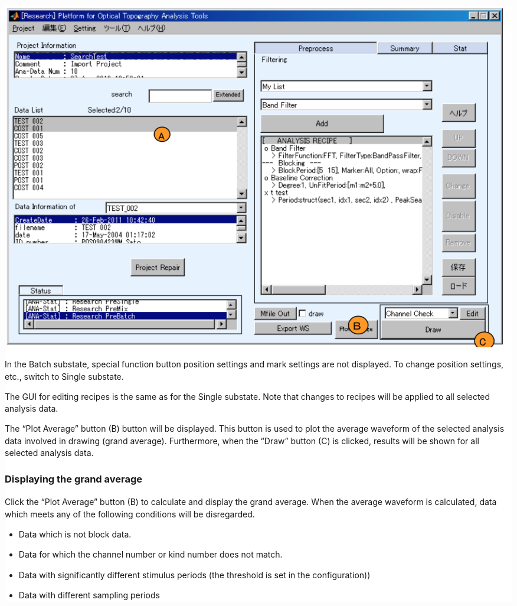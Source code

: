 ![image-20200121120715023](Research-Mode.assets/image-20200121120715023.png)

In the Batch substate, special function button position settings and mark settings are not displayed. To change position settings, etc., switch to Single substate.

The GUI for editing recipes is the same as for the Single substate. Note that changes to recipes will be applied to all selected analysis data.

The “Plot Average” button (B) button will be displayed. This button is used to plot the average waveform of the selected analysis data involved in drawing (grand average).  Furthermore, when the “Draw” button (C) is clicked, results will be shown for all selected analysis data.

### Displaying the grand average

Click the “Plot Average” button (B) to calculate and display the grand average.  When the average waveform is calculated, data which meets any of the following conditions will be disregarded.

- Data which is not block data.

- Data for which the channel number or kind number does not match.

- Data with significantly different stimulus periods (the threshold is set in the configuration))

- Data with different sampling periods
